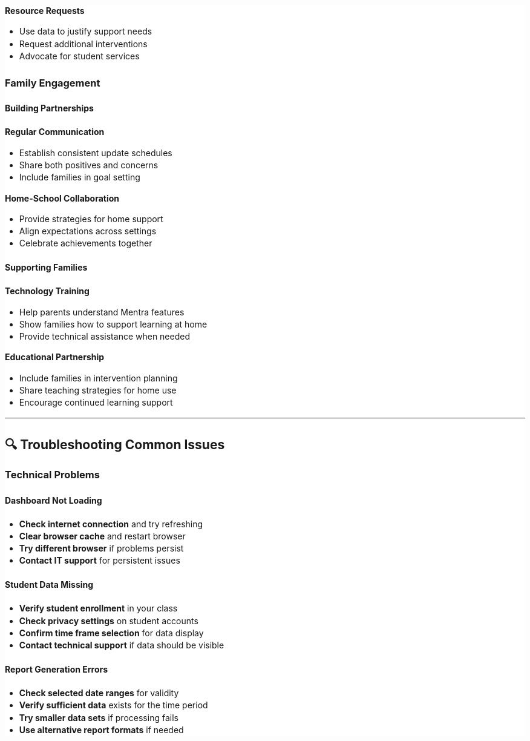 **Resource Requests**
- Use data to justify support needs
- Request additional interventions
- Advocate for student services

### Family Engagement

#### Building Partnerships

**Regular Communication**
- Establish consistent update schedules
- Share both positives and concerns
- Include families in goal setting

**Home-School Collaboration**
- Provide strategies for home support
- Align expectations across settings
- Celebrate achievements together

#### Supporting Families

**Technology Training**
- Help parents understand Mentra features
- Show families how to support learning at home
- Provide technical assistance when needed

**Educational Partnership**
- Include families in intervention planning
- Share teaching strategies for home use
- Encourage continued learning support

---

## 🔍 Troubleshooting Common Issues

### Technical Problems

#### Dashboard Not Loading
- **Check internet connection** and try refreshing
- **Clear browser cache** and restart browser
- **Try different browser** if problems persist
- **Contact IT support** for persistent issues

#### Student Data Missing
- **Verify student enrollment** in your class
- **Check privacy settings** on student accounts
- **Confirm time frame selection** for data display
- **Contact technical support** if data should be visible

#### Report Generation Errors
- **Check selected date ranges** for validity
- **Verify sufficient data** exists for the time period
- **Try smaller data sets** if processing fails
- **Use alternative report formats** if needed

